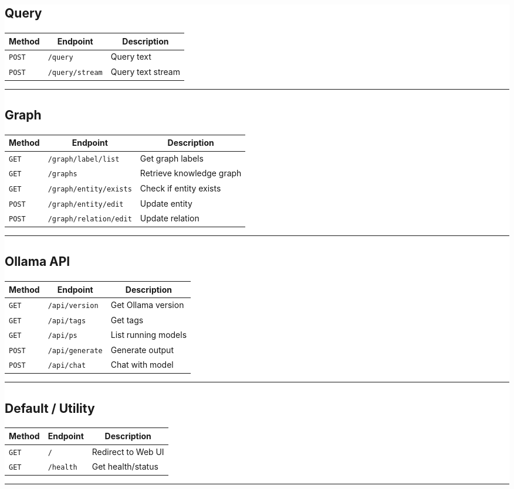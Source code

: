 ## **Query**

| Method | Endpoint        | Description       |
| ------ | --------------- | ----------------- |
| `POST` | `/query`        | Query text        |
| `POST` | `/query/stream` | Query text stream |

---

## **Graph**

| Method | Endpoint               | Description              |
| ------ | ---------------------- | ------------------------ |
| `GET`  | `/graph/label/list`    | Get graph labels         |
| `GET`  | `/graphs`              | Retrieve knowledge graph |
| `GET`  | `/graph/entity/exists` | Check if entity exists   |
| `POST` | `/graph/entity/edit`   | Update entity            |
| `POST` | `/graph/relation/edit` | Update relation          |

---

## **Ollama API**

| Method | Endpoint        | Description         |
| ------ | --------------- | ------------------- |
| `GET`  | `/api/version`  | Get Ollama version  |
| `GET`  | `/api/tags`     | Get tags            |
| `GET`  | `/api/ps`       | List running models |
| `POST` | `/api/generate` | Generate output     |
| `POST` | `/api/chat`     | Chat with model     |

---

## **Default / Utility**

| Method | Endpoint  | Description        |
| ------ | --------- | ------------------ |
| `GET`  | `/`       | Redirect to Web UI |
| `GET`  | `/health` | Get health/status  |

---
